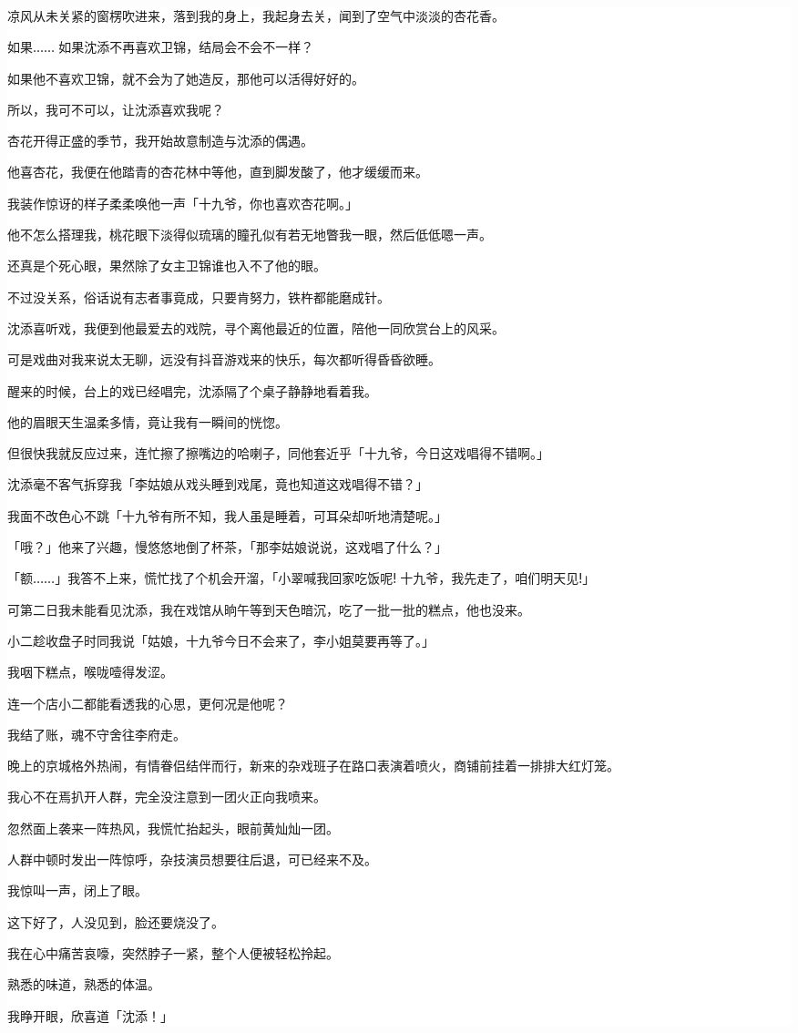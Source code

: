 凉风从未关紧的窗楞吹进来，落到我的身上，我起身去关，闻到了空气中淡淡的杏花香。

如果…… 如果沈添不再喜欢卫锦，结局会不会不一样？

如果他不喜欢卫锦，就不会为了她造反，那他可以活得好好的。

所以，我可不可以，让沈添喜欢我呢？

杏花开得正盛的季节，我开始故意制造与沈添的偶遇。

他喜杏花，我便在他踏青的杏花林中等他，直到脚发酸了，他才缓缓而来。

我装作惊讶的样子柔柔唤他一声「十九爷，你也喜欢杏花啊。」

他不怎么搭理我，桃花眼下淡得似琉璃的瞳孔似有若无地瞥我一眼，然后低低嗯一声。

还真是个死心眼，果然除了女主卫锦谁也入不了他的眼。

不过没关系，俗话说有志者事竟成，只要肯努力，铁杵都能磨成针。

沈添喜听戏，我便到他最爱去的戏院，寻个离他最近的位置，陪他一同欣赏台上的风采。

可是戏曲对我来说太无聊，远没有抖音游戏来的快乐，每次都听得昏昏欲睡。

醒来的时候，台上的戏已经唱完，沈添隔了个桌子静静地看着我。

他的眉眼天生温柔多情，竟让我有一瞬间的恍惚。

但很快我就反应过来，连忙擦了擦嘴边的哈喇子，同他套近乎「十九爷，今日这戏唱得不错啊。」

沈添毫不客气拆穿我「李姑娘从戏头睡到戏尾，竟也知道这戏唱得不错？」

我面不改色心不跳「十九爷有所不知，我人虽是睡着，可耳朵却听地清楚呢。」

「哦？」他来了兴趣，慢悠悠地倒了杯茶，「那李姑娘说说，这戏唱了什么？」

「额……」我答不上来，慌忙找了个机会开溜，「小翠喊我回家吃饭呢! 十九爷，我先走了，咱们明天见!」

可第二日我未能看见沈添，我在戏馆从晌午等到天色暗沉，吃了一批一批的糕点，他也没来。

小二趁收盘子时同我说「姑娘，十九爷今日不会来了，李小姐莫要再等了。」

我咽下糕点，喉咙噎得发涩。

连一个店小二都能看透我的心思，更何况是他呢？

我结了账，魂不守舍往李府走。

晚上的京城格外热闹，有情眷侣结伴而行，新来的杂戏班子在路口表演着喷火，商铺前挂着一排排大红灯笼。

我心不在焉扒开人群，完全没注意到一团火正向我喷来。

忽然面上袭来一阵热风，我慌忙抬起头，眼前黄灿灿一团。

人群中顿时发出一阵惊呼，杂技演员想要往后退，可已经来不及。

我惊叫一声，闭上了眼。

这下好了，人没见到，脸还要烧没了。

我在心中痛苦哀嚎，突然脖子一紧，整个人便被轻松拎起。

熟悉的味道，熟悉的体温。

我睁开眼，欣喜道「沈添！」
